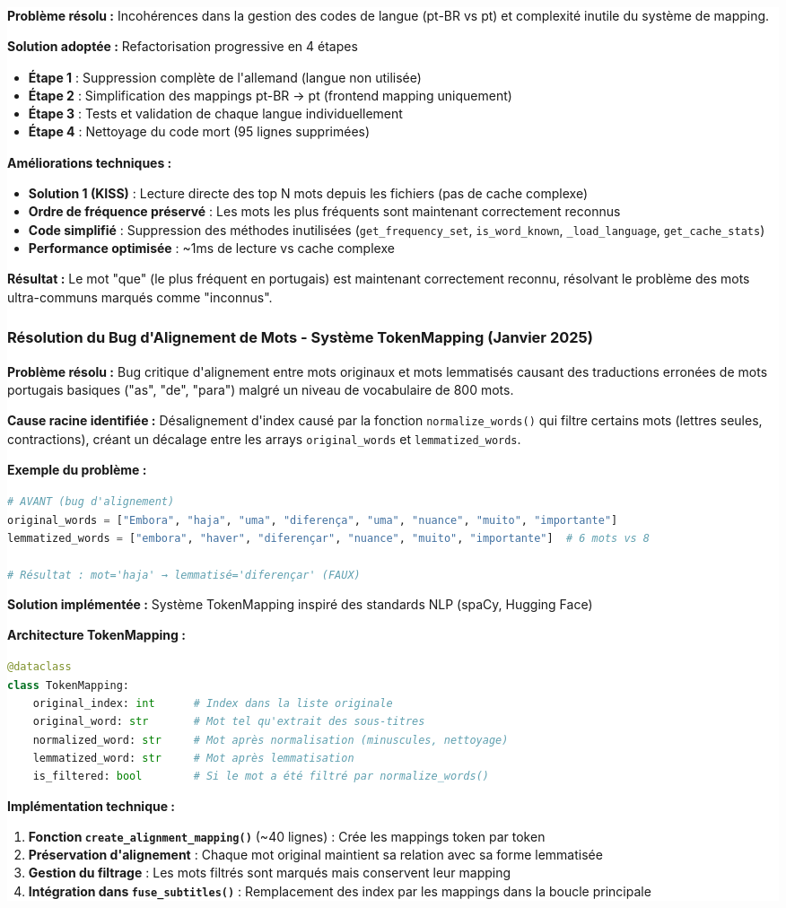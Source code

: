 **Problème résolu :** Incohérences dans la gestion des codes de langue (pt-BR vs pt) et complexité inutile du système de mapping.

**Solution adoptée :** Refactorisation progressive en 4 étapes
- **Étape 1** : Suppression complète de l'allemand (langue non utilisée)
- **Étape 2** : Simplification des mappings pt-BR → pt (frontend mapping uniquement)
- **Étape 3** : Tests et validation de chaque langue individuellement
- **Étape 4** : Nettoyage du code mort (95 lignes supprimées)

**Améliorations techniques :**
- **Solution 1 (KISS)** : Lecture directe des top N mots depuis les fichiers (pas de cache complexe)
- **Ordre de fréquence préservé** : Les mots les plus fréquents sont maintenant correctement reconnus
- **Code simplifié** : Suppression des méthodes inutilisées (`get_frequency_set`, `is_word_known`, `_load_language`, `get_cache_stats`)
- **Performance optimisée** : ~1ms de lecture vs cache complexe

**Résultat :** Le mot "que" (le plus fréquent en portugais) est maintenant correctement reconnu, résolvant le problème des mots ultra-communs marqués comme "inconnus".

### Résolution du Bug d'Alignement de Mots - Système TokenMapping (Janvier 2025)

**Problème résolu :** Bug critique d'alignement entre mots originaux et mots lemmatisés causant des traductions erronées de mots portugais basiques ("as", "de", "para") malgré un niveau de vocabulaire de 800 mots.

**Cause racine identifiée :** Désalignement d'index causé par la fonction `normalize_words()` qui filtre certains mots (lettres seules, contractions), créant un décalage entre les arrays `original_words` et `lemmatized_words`.

**Exemple du problème :**
```python
# AVANT (bug d'alignement)
original_words = ["Embora", "haja", "uma", "diferença", "uma", "nuance", "muito", "importante"]
lemmatized_words = ["embora", "haver", "diferençar", "nuance", "muito", "importante"]  # 6 mots vs 8

# Résultat : mot='haja' → lemmatisé='diferençar' (FAUX)
```

**Solution implémentée :** Système TokenMapping inspiré des standards NLP (spaCy, Hugging Face)

**Architecture TokenMapping :**
```python
@dataclass
class TokenMapping:
    original_index: int      # Index dans la liste originale
    original_word: str       # Mot tel qu'extrait des sous-titres
    normalized_word: str     # Mot après normalisation (minuscules, nettoyage)
    lemmatized_word: str     # Mot après lemmatisation
    is_filtered: bool        # Si le mot a été filtré par normalize_words()
```

**Implémentation technique :**
1. **Fonction `create_alignment_mapping()`** (~40 lignes) : Crée les mappings token par token
2. **Préservation d'alignement** : Chaque mot original maintient sa relation avec sa forme lemmatisée
3. **Gestion du filtrage** : Les mots filtrés sont marqués mais conservent leur mapping
4. **Intégration dans `fuse_subtitles()`** : Remplacement des index par les mappings dans la boucle principale

